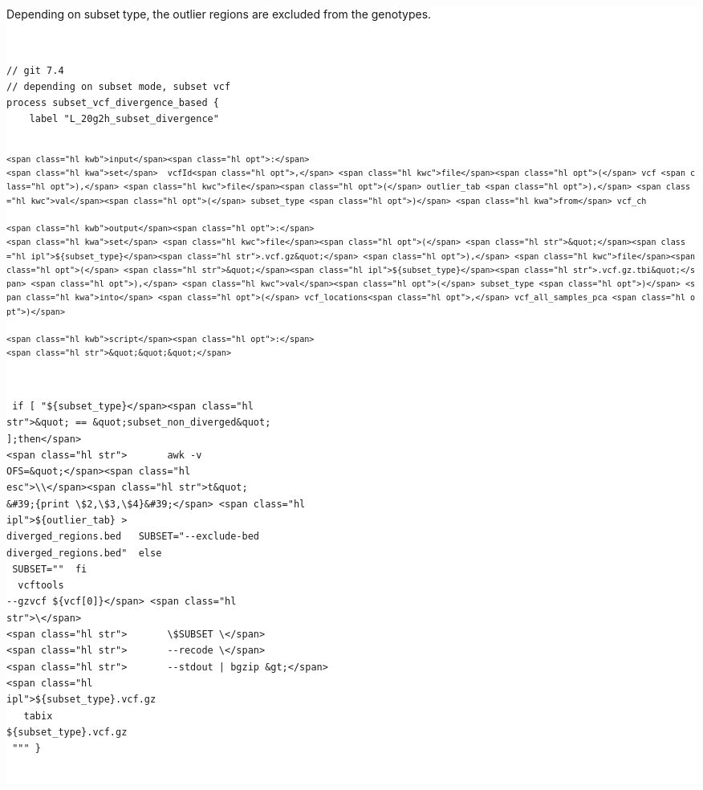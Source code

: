 Depending on subset type, the outlier regions are excluded from the genotypes.


<div class="sourceCode">
<pre class="sourceCode">
<code class="sourceCode"><span class="hl slc">// git 7.4</span>
<span class="hl slc">// depending on subset mode, subset vcf</span>
<span class="hl kwa">process</span> subset_vcf_divergence_based <span class="hl opt">{</span>
	<span class="hl kwb">label</span> <span class="hl str">&quot;L_20g2h_subset_divergence&quot;</span>

	<span class="hl kwb">input</span><span class="hl opt">:</span>
	<span class="hl kwa">set</span>  vcfId<span class="hl opt">,</span> <span class="hl kwc">file</span><span class="hl opt">(</span> vcf <span class="hl opt">),</span> <span class="hl kwc">file</span><span class="hl opt">(</span> outlier_tab <span class="hl opt">),</span> <span class="hl kwc">val</span><span class="hl opt">(</span> subset_type <span class="hl opt">)</span> <span class="hl kwa">from</span> vcf_ch

	<span class="hl kwb">output</span><span class="hl opt">:</span>
	<span class="hl kwa">set</span> <span class="hl kwc">file</span><span class="hl opt">(</span> <span class="hl str">&quot;</span><span class="hl ipl">${subset_type}</span><span class="hl str">.vcf.gz&quot;</span> <span class="hl opt">),</span> <span class="hl kwc">file</span><span class="hl opt">(</span> <span class="hl str">&quot;</span><span class="hl ipl">${subset_type}</span><span class="hl str">.vcf.gz.tbi&quot;</span> <span class="hl opt">),</span> <span class="hl kwc">val</span><span class="hl opt">(</span> subset_type <span class="hl opt">)</span> <span class="hl kwa">into</span> <span class="hl opt">(</span> vcf_locations<span class="hl opt">,</span> vcf_all_samples_pca <span class="hl opt">)</span>

	<span class="hl kwb">script</span><span class="hl opt">:</span>
	<span class="hl str">&quot;&quot;&quot;</span>
<span class="hl str">	if [ &quot;</span><span class="hl ipl">${subset_type}</span><span class="hl str">&quot; == &quot;subset_non_diverged&quot; ];then</span>
<span class="hl str">		awk -v OFS=&quot;</span><span class="hl esc">\\</span><span class="hl str">t&quot; &#39;{print \$2,\$3,\$4}&#39;</span> <span class="hl ipl">${outlier_tab}</span> <span class="hl str">&gt; diverged_regions.bed </span>
<span class="hl str">		SUBSET=&quot;--exclude-bed diverged_regions.bed&quot;</span>
<span class="hl str">	else</span>
<span class="hl str">		SUBSET=&quot;&quot;</span>
<span class="hl str">	fi</span>
<span class="hl str"></span>
<span class="hl str">	vcftools --gzvcf</span> <span class="hl ipl">${vcf[0]}</span> <span class="hl str">\</span>
<span class="hl str">		\$SUBSET \</span>
<span class="hl str">		--recode \</span>
<span class="hl str">		--stdout | bgzip &gt;</span> <span class="hl ipl">${subset_type}</span><span class="hl str">.vcf.gz</span>
<span class="hl str">	</span>
<span class="hl str">	tabix</span> <span class="hl ipl">${subset_type}</span><span class="hl str">.vcf.gz</span>
<span class="hl str">	&quot;&quot;&quot;</span>
<span class="hl opt">}</span>
</code>
</pre>
</div>
